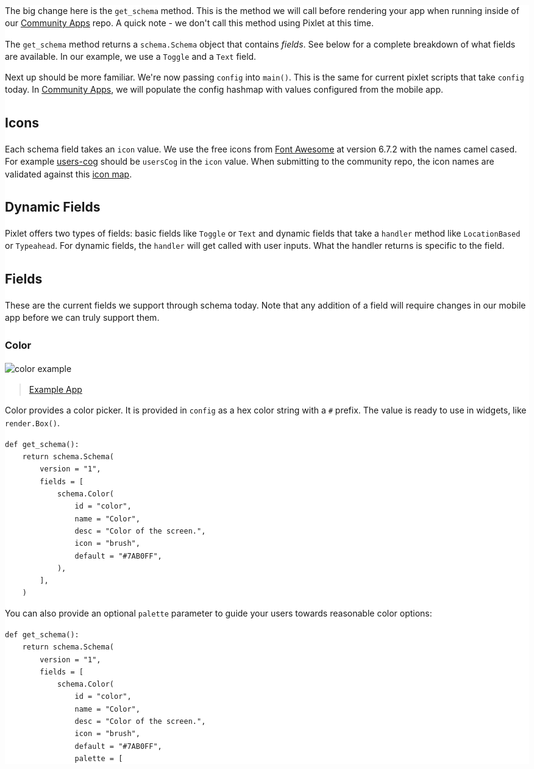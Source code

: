 The big change here is the `get_schema` method. This is the method we will call before rendering your app when running inside of our [Community Apps](https://github.com/tidbyt/community) repo. A quick note - we don't call this method using Pixlet at this time.

The `get_schema` method returns a `schema.Schema` object that contains _fields_. See below for a complete breakdown of what fields are available. In our example, we use a `Toggle` and a `Text` field.

Next up should be more familiar. We're now passing `config` into `main()`. This is the same for current pixlet scripts that take `config` today. In [Community Apps](https://github.com/tidbyt/community), we will populate the config hashmap with values configured from the mobile app.

## Icons
Each schema field takes an `icon` value. We use the free icons from [Font Awesome](https://fontawesome.com/v6/search?s=solid%2Cbrands) at version 6.7.2 with the names camel cased. For example [users-cog](https://fontawesome.com/v6/icons/users-cog?style=solid&s=solid) should be `usersCog` in the `icon` value. When submitting to the community repo, the icon names are validated against this [icon map](https://github.com/tidbyt/community/blob/main/apps/icons.go).

## Dynamic Fields
Pixlet offers two types of fields: basic fields like `Toggle` or `Text` and dynamic fields that take a `handler` method like `LocationBased` or `Typeahead`. For dynamic fields, the `handler` will get called with user inputs. What the handler returns is specific to the field.

## Fields
These are the current fields we support through schema today. Note that any addition of a field will require changes in our mobile app before we can truly support them.

### Color
![color example](color/color.gif)
> [Example App](color/example.star)

Color provides a color picker. It is provided in `config` as a hex color string with a `#` prefix. The value is ready to use in widgets, like `render.Box()`. 

```starlark
def get_schema():
    return schema.Schema(
        version = "1",
        fields = [
            schema.Color(
                id = "color",
                name = "Color",
                desc = "Color of the screen.",
                icon = "brush",
                default = "#7AB0FF",
            ),
        ],
    )
```

You can also provide an optional `palette` parameter to guide your users towards reasonable color options:
```starlark
def get_schema():
    return schema.Schema(
        version = "1",
        fields = [
            schema.Color(
                id = "color",
                name = "Color",
                desc = "Color of the screen.",
                icon = "brush",
                default = "#7AB0FF",
                palette = [
```